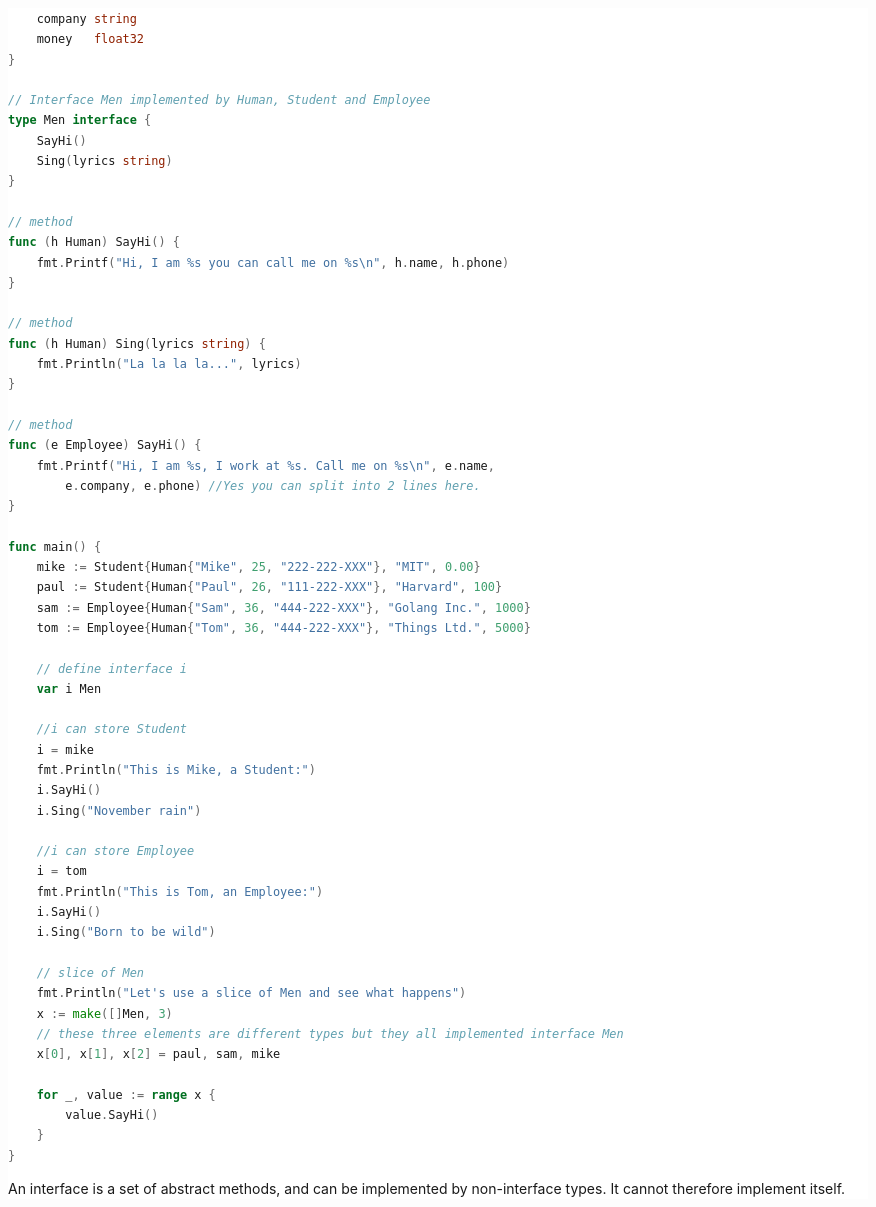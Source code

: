 ```Go
	company string
	money   float32
}

// Interface Men implemented by Human, Student and Employee
type Men interface {
	SayHi()
	Sing(lyrics string)
}

// method
func (h Human) SayHi() {
	fmt.Printf("Hi, I am %s you can call me on %s\n", h.name, h.phone)
}

// method
func (h Human) Sing(lyrics string) {
	fmt.Println("La la la la...", lyrics)
}

// method
func (e Employee) SayHi() {
	fmt.Printf("Hi, I am %s, I work at %s. Call me on %s\n", e.name,
		e.company, e.phone) //Yes you can split into 2 lines here.
}

func main() {
	mike := Student{Human{"Mike", 25, "222-222-XXX"}, "MIT", 0.00}
	paul := Student{Human{"Paul", 26, "111-222-XXX"}, "Harvard", 100}
	sam := Employee{Human{"Sam", 36, "444-222-XXX"}, "Golang Inc.", 1000}
	tom := Employee{Human{"Tom", 36, "444-222-XXX"}, "Things Ltd.", 5000}

	// define interface i
	var i Men

	//i can store Student
	i = mike
	fmt.Println("This is Mike, a Student:")
	i.SayHi()
	i.Sing("November rain")

	//i can store Employee
	i = tom
	fmt.Println("This is Tom, an Employee:")
	i.SayHi()
	i.Sing("Born to be wild")

	// slice of Men
	fmt.Println("Let's use a slice of Men and see what happens")
	x := make([]Men, 3)
	// these three elements are different types but they all implemented interface Men
	x[0], x[1], x[2] = paul, sam, mike

	for _, value := range x {
		value.SayHi()
	}
}
```
An interface is a set of abstract methods, and can be implemented by non-interface types. It cannot therefore implement itself.
